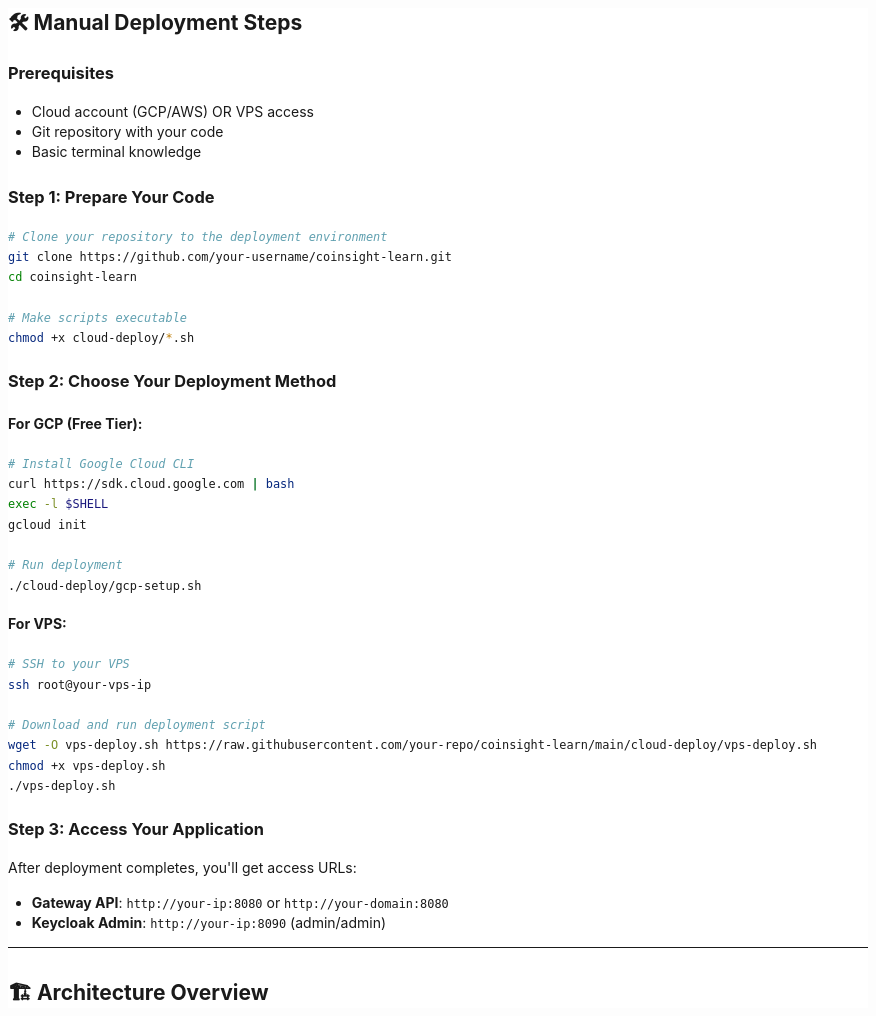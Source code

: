 
## 🛠️ Manual Deployment Steps

### Prerequisites
- Cloud account (GCP/AWS) OR VPS access
- Git repository with your code
- Basic terminal knowledge

### Step 1: Prepare Your Code
```bash
# Clone your repository to the deployment environment
git clone https://github.com/your-username/coinsight-learn.git
cd coinsight-learn

# Make scripts executable
chmod +x cloud-deploy/*.sh
```

### Step 2: Choose Your Deployment Method

#### For GCP (Free Tier):
```bash
# Install Google Cloud CLI
curl https://sdk.cloud.google.com | bash
exec -l $SHELL
gcloud init

# Run deployment
./cloud-deploy/gcp-setup.sh
```

#### For VPS:
```bash
# SSH to your VPS
ssh root@your-vps-ip

# Download and run deployment script
wget -O vps-deploy.sh https://raw.githubusercontent.com/your-repo/coinsight-learn/main/cloud-deploy/vps-deploy.sh
chmod +x vps-deploy.sh
./vps-deploy.sh
```

### Step 3: Access Your Application
After deployment completes, you'll get access URLs:
- **Gateway API**: `http://your-ip:8080` or `http://your-domain:8080`
- **Keycloak Admin**: `http://your-ip:8090` (admin/admin)

---

## 🏗️ Architecture Overview
